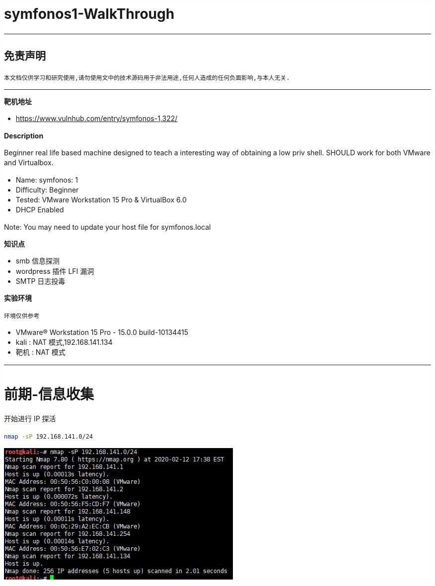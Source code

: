 # symfonos1-WalkThrough

---

## 免责声明

`本文档仅供学习和研究使用,请勿使用文中的技术源码用于非法用途,任何人造成的任何负面影响,与本人无关.`

---

**靶机地址**
- https://www.vulnhub.com/entry/symfonos-1,322/

**Description**

Beginner real life based machine designed to teach a interesting way of obtaining a low priv shell. SHOULD work for both VMware and Virtualbox.

- Name: symfonos: 1
- Difficulty: Beginner
- Tested: VMware Workstation 15 Pro & VirtualBox 6.0
- DHCP Enabled

Note: You may need to update your host file for symfonos.local

**知识点**
- smb 信息探测
- wordpress 插件 LFI 漏洞
- SMTP 日志投毒

**实验环境**

`环境仅供参考`

- VMware® Workstation 15 Pro - 15.0.0 build-10134415
- kali : NAT 模式,192.168.141.134
- 靶机 : NAT 模式

---

# 前期-信息收集

开始进行 IP 探活

```bash
nmap -sP 192.168.141.0/24
```

![](../../../../../../assets/img/安全/实验/靶机/VulnHub/symfonos/symfonos1/1.png)
